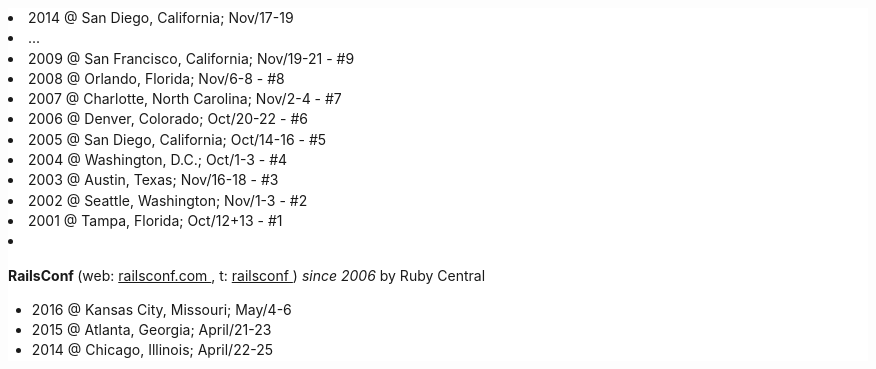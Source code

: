    <li>
    2014 @ San Diego, California; Nov/17-19
   </li>
   <li>
    ...
   </li>
   <li>
    2009 @ San Francisco, California; Nov/19-21 - #9
   </li>
   <li>
    2008 @ Orlando, Florida; Nov/6-8            - #8
   </li>
   <li>
    2007 @ Charlotte, North Carolina; Nov/2-4   - #7
   </li>
   <li>
    2006 @ Denver, Colorado; Oct/20-22          - #6
   </li>
   <li>
    2005 @ San Diego, California; Oct/14-16     - #5
   </li>
   <li>
    2004 @ Washington, D.C.; Oct/1-3            - #4
   </li>
   <li>
    2003 @ Austin, Texas; Nov/16-18             - #3
   </li>
   <li>
    2002 @ Seattle, Washington; Nov/1-3         - #2
   </li>
   <li>
    2001 @ Tampa, Florida;  Oct/12+13           - #1
   </li>
  </ul>
 </li>
 <li>
  <p>
   <strong>
    RailsConf
   </strong>
   (web:
   <a href="http://railsconf.com">
    railsconf.com
   </a>
   , t:
   <a href="https://twitter.com/railsconf">
    railsconf
   </a>
   )
   <em>
    since 2006
   </em>
   by Ruby Central
  </p>
  <ul>
   <li>
    2016 @ Kansas City, Missouri; May/4-6
   </li>
   <li>
    2015 @ Atlanta, Georgia; April/21-23
   </li>
   <li>
    2014 @ Chicago, Illinois; April/22-25
   </li>